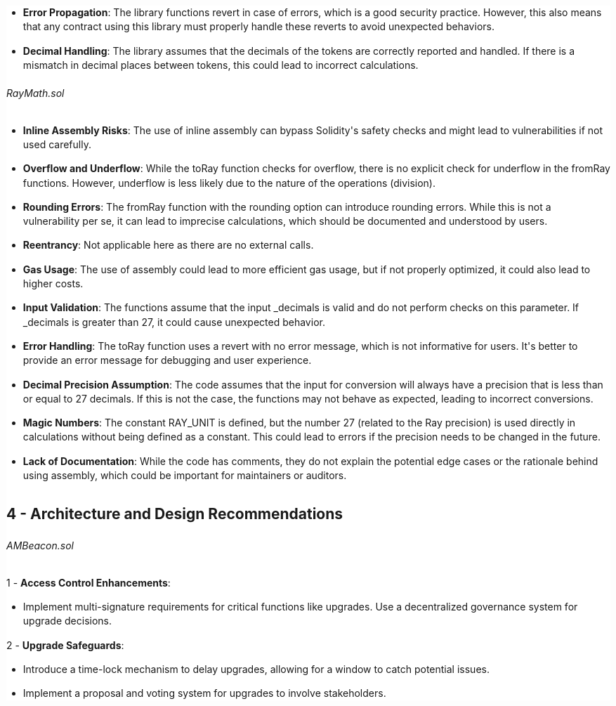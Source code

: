 - **Error Propagation**: The library functions revert in case of errors, which is a good security practice. However, this also means that any contract using this library must properly handle these reverts to avoid unexpected behaviors.

- **Decimal Handling**: The library assumes that the decimals of the tokens are correctly reported and handled. If there is a mismatch in decimal places between tokens, this could lead to incorrect calculations.

###### RayMath.sol

- **Inline Assembly Risks**: The use of inline assembly can bypass Solidity's safety checks and might lead to vulnerabilities if not used carefully.

- **Overflow and Underflow**: While the toRay function checks for overflow, there is no explicit check for underflow in the fromRay functions. However, underflow is less likely due to the nature of the operations (division).

- **Rounding Errors**: The fromRay function with the rounding option can introduce rounding errors. While this is not a vulnerability per se, it can lead to imprecise calculations, which should be documented and understood by users.

- **Reentrancy**: Not applicable here as there are no external calls.

- **Gas Usage**: The use of assembly could lead to more efficient gas usage, but if not properly optimized, it could also lead to higher costs.

- **Input Validation**: The functions assume that the input _decimals is valid and do not perform checks on this parameter. If _decimals is greater than 27, it could cause unexpected behavior.

- **Error Handling**: The toRay function uses a revert with no error message, which is not informative for users. It's better to provide an error message for debugging and user experience.

- **Decimal Precision Assumption**: The code assumes that the input for conversion will always have a precision that is less than or equal to 27 decimals. If this is not the case, the functions may not behave as expected, leading to incorrect conversions.

- **Magic Numbers**: The constant RAY_UNIT is defined, but the number 27 (related to the Ray precision) is used directly in calculations without being defined as a constant. This could lead to errors if the precision needs to be changed in the future.

- **Lack of Documentation**: While the code has comments, they do not explain the potential edge cases or the rationale behind using assembly, which could be important for maintainers or auditors.

## 4 - Architecture and Design Recommendations

###### AMBeacon.sol
 
1 - **Access Control Enhancements**:

- Implement multi-signature requirements for critical functions like upgrades.
Use a decentralized governance system for upgrade decisions.

2 - **Upgrade Safeguards**:

- Introduce a time-lock mechanism to delay upgrades, allowing for a window to catch potential issues.

- Implement a proposal and voting system for upgrades to involve stakeholders.
